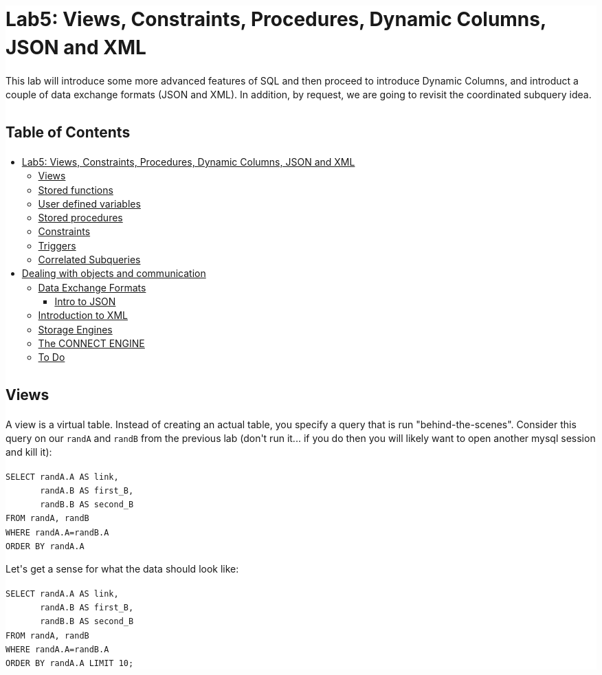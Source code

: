 # Lab5: Views, Constraints, Procedures, Dynamic Columns, JSON and XML

This lab will introduce some more advanced features of SQL and then proceed to introduce Dynamic Columns, and introduct a couple of data exchange formats (JSON and XML).  In addition, by request, we are going to revisit the coordinated subquery idea.

## Table of Contents

- [Lab5: Views, Constraints, Procedures, Dynamic Columns, JSON and XML](#lab5-views-constraints-procedures-dynamic-columns-json-and-xml)
  - [Views](#views)
  - [Stored functions](#stored-functions)
  - [User defined variables](#user-defined-variables)
  - [Stored procedures](#stored-procedures)
  - [Constraints](#constraints)
  - [Triggers](#triggers)
  - [Correlated Subqueries](#correlated-subqueries)
- [Dealing with objects and communication](#dealing-with-objects-and-communication)
  - [Data Exchange Formats](#data-exchange-formats)
    - [Intro to JSON](#intro-to-json)
  - [Introduction to XML](#introduction-to-xml)
  - [Storage Engines](#storage-engines)
  - [The CONNECT ENGINE](#the-connect-engine)
  - [To Do](#to-do)


## Views

A view is a virtual table. Instead of creating an actual table, you specify a query that is run "behind-the-scenes".
Consider this query on our `randA` and `randB` from the previous lab (don't run it... if you do then you will likely want to open another mysql session and kill it):

```{sql}
SELECT randA.A AS link, 
       randA.B AS first_B,
       randB.B AS second_B 
FROM randA, randB 
WHERE randA.A=randB.A 
ORDER BY randA.A 
```

Let's get a sense for what the data should look like:

```{sql}
SELECT randA.A AS link, 
       randA.B AS first_B,
       randB.B AS second_B 
FROM randA, randB 
WHERE randA.A=randB.A 
ORDER BY randA.A LIMIT 10;
```
